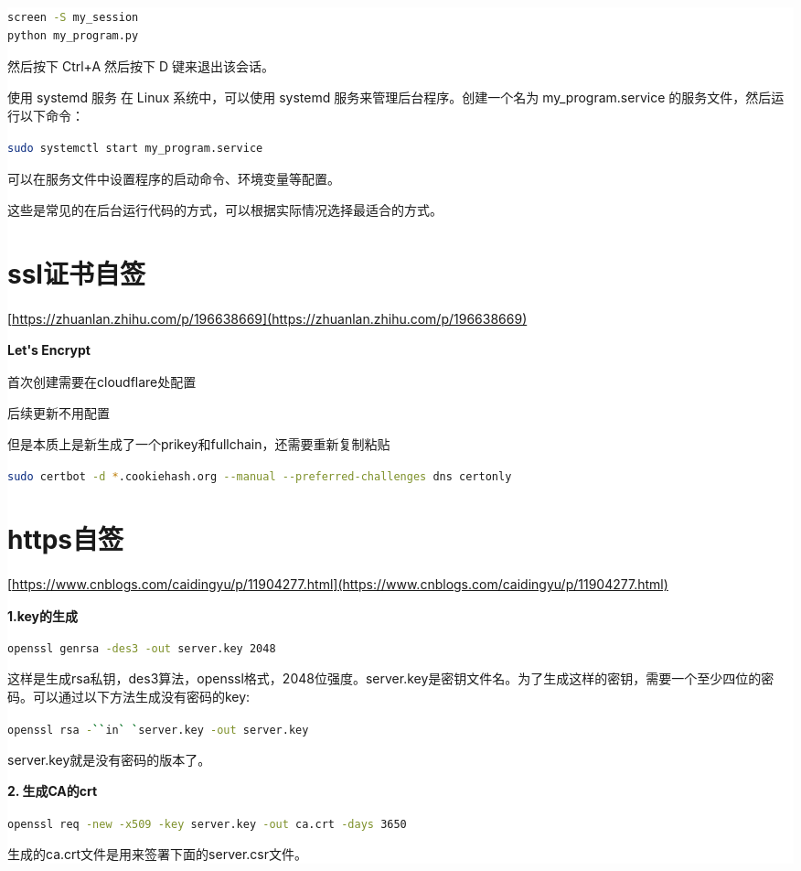 ```bash
screen -S my_session
python my_program.py
```

然后按下 Ctrl+A 然后按下 D 键来退出该会话。

使用 systemd 服务
在 Linux 系统中，可以使用 systemd 服务来管理后台程序。创建一个名为 my_program.service 的服务文件，然后运行以下命令：

```bash
sudo systemctl start my_program.service
```

可以在服务文件中设置程序的启动命令、环境变量等配置。

这些是常见的在后台运行代码的方式，可以根据实际情况选择最适合的方式。

# ssl证书自签

[https://zhuanlan.zhihu.com/p/196638669](https://zhuanlan.zhihu.com/p/196638669)

****Let's Encrypt****

首次创建需要在cloudflare处配置

后续更新不用配置

但是本质上是新生成了一个prikey和fullchain，还需要重新复制粘贴

```bash
sudo certbot -d *.cookiehash.org --manual --preferred-challenges dns certonly
```

# **https自签**

[https://www.cnblogs.com/caidingyu/p/11904277.html](https://www.cnblogs.com/caidingyu/p/11904277.html)

**1.key的生成**

```bash
openssl genrsa -des3 -out server.key 2048
```

这样是生成rsa私钥，des3算法，openssl格式，2048位强度。server.key是密钥文件名。为了生成这样的密钥，需要一个至少四位的密码。可以通过以下方法生成没有密码的key:

```bash
openssl rsa -``in` `server.key -out server.key
```

server.key就是没有密码的版本了。

**2. 生成CA的crt**

```bash
openssl req -new -x509 -key server.key -out ca.crt -days 3650
```

生成的ca.crt文件是用来签署下面的server.csr文件。
